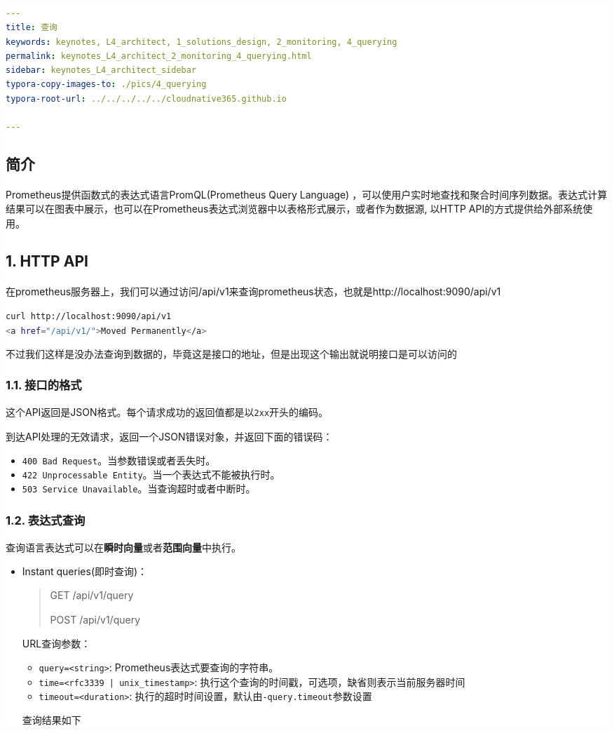 ```yaml
---
title: 查询
keywords: keynotes, L4_architect, 1_solutions_design, 2_monitoring, 4_querying
permalink: keynotes_L4_architect_2_monitoring_4_querying.html
sidebar: keynotes_L4_architect_sidebar
typora-copy-images-to: ./pics/4_querying
typora-root-url: ../../../../../cloudnative365.github.io

---
```


## 简介

Prometheus提供函数式的表达式语言PromQL(Prometheus Query Language) ，可以使用户实时地查找和聚合时间序列数据。表达式计算结果可以在图表中展示，也可以在Prometheus表达式浏览器中以表格形式展示，或者作为数据源, 以HTTP API的方式提供给外部系统使用。

## 1. HTTP API

在prometheus服务器上，我们可以通过访问/api/v1来查询prometheus状态，也就是http://localhost:9090/api/v1

``` bash
curl http://localhost:9090/api/v1
<a href="/api/v1/">Moved Permanently</a>
```

不过我们这样是没办法查询到数据的，毕竟这是接口的地址，但是出现这个输出就说明接口是可以访问的

### 1.1. 接口的格式

这个API返回是JSON格式。每个请求成功的返回值都是以`2xx`开头的编码。

到达API处理的无效请求，返回一个JSON错误对象，并返回下面的错误码：

- `400 Bad Request`。当参数错误或者丢失时。
- `422 Unprocessable Entity`。当一个表达式不能被执行时。
- `503 Service Unavailable`。当查询超时或者中断时。

### 1.2. 表达式查询

查询语言表达式可以在**瞬时向量**或者**范围向量**中执行。

+ Instant queries(即时查询)：

  > GET /api/v1/query
  >
  > POST /api/v1/query

  URL查询参数：

  - `query=<string>`: Prometheus表达式要查询的字符串。
  - `time=<rfc3339 | unix_timestamp>`: 执行这个查询的时间戳，可选项，缺省则表示当前服务器时间
  - `timeout=<duration>`: 执行的超时时间设置，默认由`-query.timeout`参数设置

  查询结果如下

